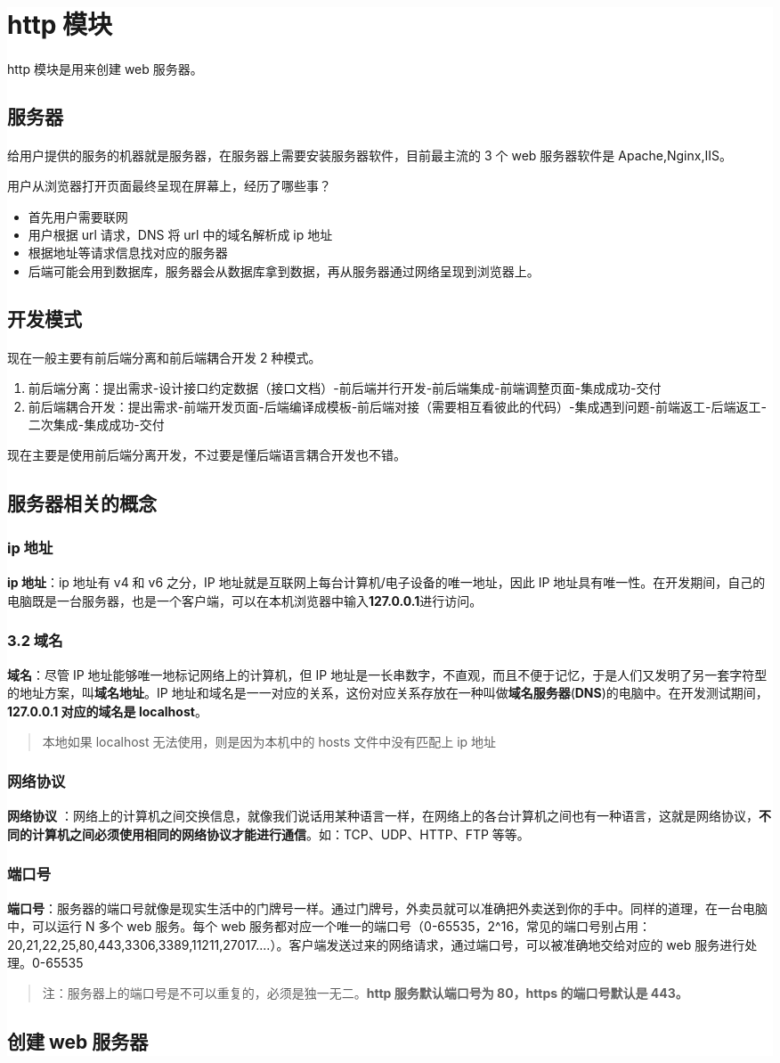 # http 模块

http 模块是用来创建 web 服务器。

## 服务器

给用户提供的服务的机器就是服务器，在服务器上需要安装服务器软件，目前最主流的 3 个 web 服务器软件是 Apache,Nginx,IIS。

用户从浏览器打开页面最终呈现在屏幕上，经历了哪些事？

- 首先用户需要联网
- 用户根据 url 请求，DNS 将 url 中的域名解析成 ip 地址
- 根据地址等请求信息找对应的服务器
- 后端可能会用到数据库，服务器会从数据库拿到数据，再从服务器通过网络呈现到浏览器上。

## 开发模式

现在一般主要有前后端分离和前后端耦合开发 2 种模式。

1. 前后端分离：提出需求-设计接口约定数据（接口文档）-前后端并行开发-前后端集成-前端调整页面-集成成功-交付
2. 前后端耦合开发：提出需求-前端开发页面-后端编译成模板-前后端对接（需要相互看彼此的代码）-集成遇到问题-前端返工-后端返工-二次集成-集成成功-交付

现在主要是使用前后端分离开发，不过要是懂后端语言耦合开发也不错。

## 服务器相关的概念

### ip 地址

**ip 地址**：ip 地址有 v4 和 v6 之分，IP 地址就是互联网上每台计算机/电子设备的唯一地址，因此 IP 地址具有唯一性。在开发期间，自己的电脑既是一台服务器，也是一个客户端，可以在本机浏览器中输入**127.0.0.1**进行访问。

### 3.2 域名

**域名**：尽管 IP 地址能够唯一地标记网络上的计算机，但 IP 地址是一长串数字，不直观，而且不便于记忆，于是人们又发明了另一套字符型的地址方案，叫**域名地址**。IP 地址和域名是一一对应的关系，这份对应关系存放在一种叫做**域名服务器**(**DNS**)的电脑中。在开发测试期间，**127.0.0.1 对应的域名是 localhost**。

> 本地如果 localhost 无法使用，则是因为本机中的 hosts 文件中没有匹配上 ip 地址

### 网络协议

**网络协议** ：网络上的计算机之间交换信息，就像我们说话用某种语言一样，在网络上的各台计算机之间也有一种语言，这就是网络协议，**不同的计算机之间必须使用相同的网络协议才能进行通信**。如：TCP、UDP、HTTP、FTP 等等。

### 端口号

**端口号**：服务器的端口号就像是现实生活中的门牌号一样。通过门牌号，外卖员就可以准确把外卖送到你的手中。同样的道理，在一台电脑中，可以运行 N 多个 web 服务。每个 web 服务都对应一个唯一的端口号（0-65535，2^16，常见的端口号别占用：20,21,22,25,80,443,3306,3389,11211,27017....）。客户端发送过来的网络请求，通过端口号，可以被准确地交给对应的 web 服务进行处理。0-65535

> 注：服务器上的端口号是不可以重复的，必须是独一无二。**http 服务默认端口号为 80，https 的端口号默认是 443。**

## 创建 web 服务器
